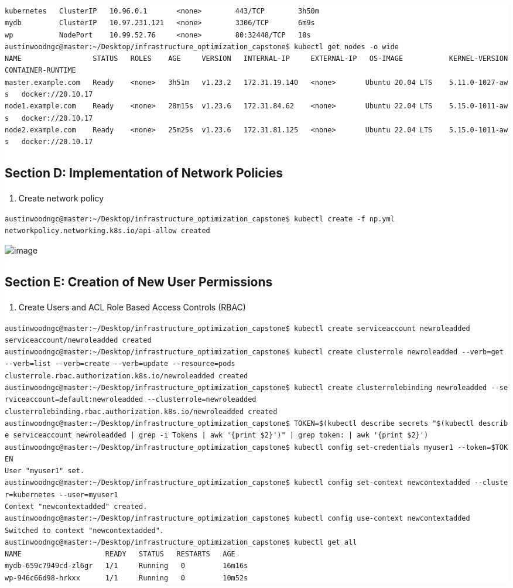 ```
kubernetes   ClusterIP   10.96.0.1       <none>        443/TCP        3h50m
mydb         ClusterIP   10.97.231.121   <none>        3306/TCP       6m9s
wp           NodePort    10.99.52.76     <none>        80:32448/TCP   18s
austinwoodngc@master:~/Desktop/infrastructure_optimization_capstone$ kubectl get nodes -o wide
NAME                 STATUS   ROLES    AGE     VERSION   INTERNAL-IP     EXTERNAL-IP   OS-IMAGE           KERNEL-VERSION    CONTAINER-RUNTIME
master.example.com   Ready    <none>   3h51m   v1.23.2   172.31.19.140   <none>       Ubuntu 20.04 LTS    5.11.0-1027-aws   docker://20.10.17
node1.example.com    Ready    <none>   28m15s  v1.23.6   172.31.84.62    <none>       Ubuntu 22.04 LTS    5.15.0-1011-aws   docker://20.10.17
node2.example.com    Ready    <none>   25m25s  v1.23.6   172.31.81.125   <none>       Ubuntu 22.04 LTS    5.15.0-1011-aws   docker://20.10.17
```

## Section D: Implementation of Network Policies
1.	Create network policy
```austinwoodngc@master:~/Desktop/infrastructure_optimization_capstone$ vi np.yml
austinwoodngc@master:~/Desktop/infrastructure_optimization_capstone$ kubectl create -f np.yml
networkpolicy.networking.k8s.io/api-allow created
```

![image](https://user-images.githubusercontent.com/72522796/175698355-843d869e-ead5-4696-ac29-38719f4826a2.png)

## Section E: Creation of New User Permissions
1.	Create Users and ACL Role Based Access Controls (RBAC)
```
austinwoodngc@master:~/Desktop/infrastructure_optimization_capstone$ kubectl create serviceaccount newroleadded
serviceaccount/newroleadded created
austinwoodngc@master:~/Desktop/infrastructure_optimization_capstone$ kubectl create clusterrole newroleadded --verb=get --verb=list --verb=create --verb=update --resource=pods
clusterrole.rbac.authorization.k8s.io/newroleadded created
austinwoodngc@master:~/Desktop/infrastructure_optimization_capstone$ kubectl create clusterrolebinding newroleadded --serviceaccount=default:newroleadded --clusterrole=newroleadded
clusterrolebinding.rbac.authorization.k8s.io/newroleadded created
austinwoodngc@master:~/Desktop/infrastructure_optimization_capstone$ TOKEN=$(kubectl describe secrets "$(kubectl describe serviceaccount newroleadded | grep -i Tokens | awk '{print $2}')" | grep token: | awk '{print $2}')
austinwoodngc@master:~/Desktop/infrastructure_optimization_capstone$ kubectl config set-credentials myuser1 --token=$TOKEN
User "myuser1" set.
austinwoodngc@master:~/Desktop/infrastructure_optimization_capstone$ kubectl config set-context newcontextadded --cluster=kubernetes --user=myuser1
Context "newcontextadded" created.
austinwoodngc@master:~/Desktop/infrastructure_optimization_capstone$ kubectl config use-context newcontextadded
Switched to context "newcontextadded".
austinwoodngc@master:~/Desktop/infrastructure_optimization_capstone$ kubectl get all
NAME                    READY   STATUS   RESTARTS   AGE
mydb-659c7949cd-zl6gr   1/1     Running   0         16m16s
wp-946c66d98-hrkxx      1/1     Running   0         10m52s
```
